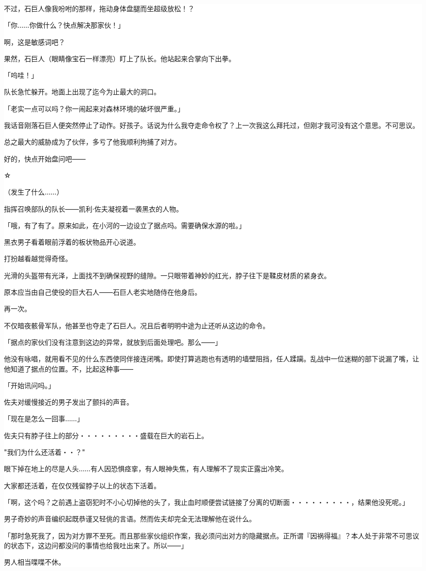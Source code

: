 不过，石巨人像我吩咐的那样，拖动身体盘腿而坐超级放松！？

「你……你做什么？快点解决那家伙！」

啊，这是敏感词吧？

果然，石巨人（眼睛像宝石一样漂亮）盯上了队长。他站起来合掌向下出拳。

「呜哇！」

队长急忙躲开。地面上出现了迄今为止最大的洞口。

「老实一点可以吗？你一闹起来对森林环境的破坏很严重。」

我话音刚落石巨人便突然停止了动作。好孩子。话说为什么我夺走命令权了？上一次我这么拜托过，但刚才我可没有这个意思。不可思议。

总之最大的威胁成为了伙伴，多亏了他我顺利拘捕了对方。

好的，快点开始盘问吧——

☆

（发生了什么……）

指挥召唤部队的队长——凯利·佐夫凝视着一袭黑衣的人物。

「哦，有了有了。原来如此，在小河的一边设立了据点吗。需要确保水源的啦。」

黑衣男子看着眼前浮着的板状物品开心说道。

打扮越看越觉得奇怪。

光滑的头盔带有光泽，上面找不到确保视野的缝隙。一只眼带着神妙的红光，脖子往下是鞣皮材质的紧身衣。

原本应当由自己使役的巨大石人——石巨人老实地随侍在他身后。

再一次。

不仅暗夜骸骨军队，他甚至也夺走了石巨人。况且后者明明中途为止还听从这边的命令。

「据点的家伙们没有注意到这边的异常，就放到后面处理吧。那么——」

他没有咏唱，就用看不见的什么东西使同伴接连闭嘴。即使打算逃跑也有透明的墙壁阻挡，任人蹂躏。乱战中一位迷糊的部下说漏了嘴，让他知道了据点的位置。不，比起这种事——

「开始讯问吗。」

佐夫对缓慢接近的男子发出了颤抖的声音。

「现在是怎么一回事……」

佐夫只有脖子往上的部分・・・・・・・・・盛载在巨大的岩石上。

"我们为什么还活着・・？"

眼下掉在地上的尽是人头……有人因恐惧痉挛，有人眼神失焦，有人理解不了现实正露出冷笑。

大家都还活着，在仅仅残留脖子以上的状态下活着。

「啊，这个吗？之前遇上盗窃犯时不小心切掉他的头了，我止血时顺便尝试链接了分离的切断面・・・・・・・・・，结果他没死呢。」

男子奇妙的声音编织起既恭谨又轻佻的言语。然而佐夫却完全无法理解他在说什么。

「那时急死我了，因为对方罪不至死。而且那些家伙组织作案，我必须问出对方的隐藏据点。正所谓『因祸得福』？本人处于非常不可思议的状态下，这边问都没问的事情也给我吐出来了。所以——」

男人相当喋喋不休。
